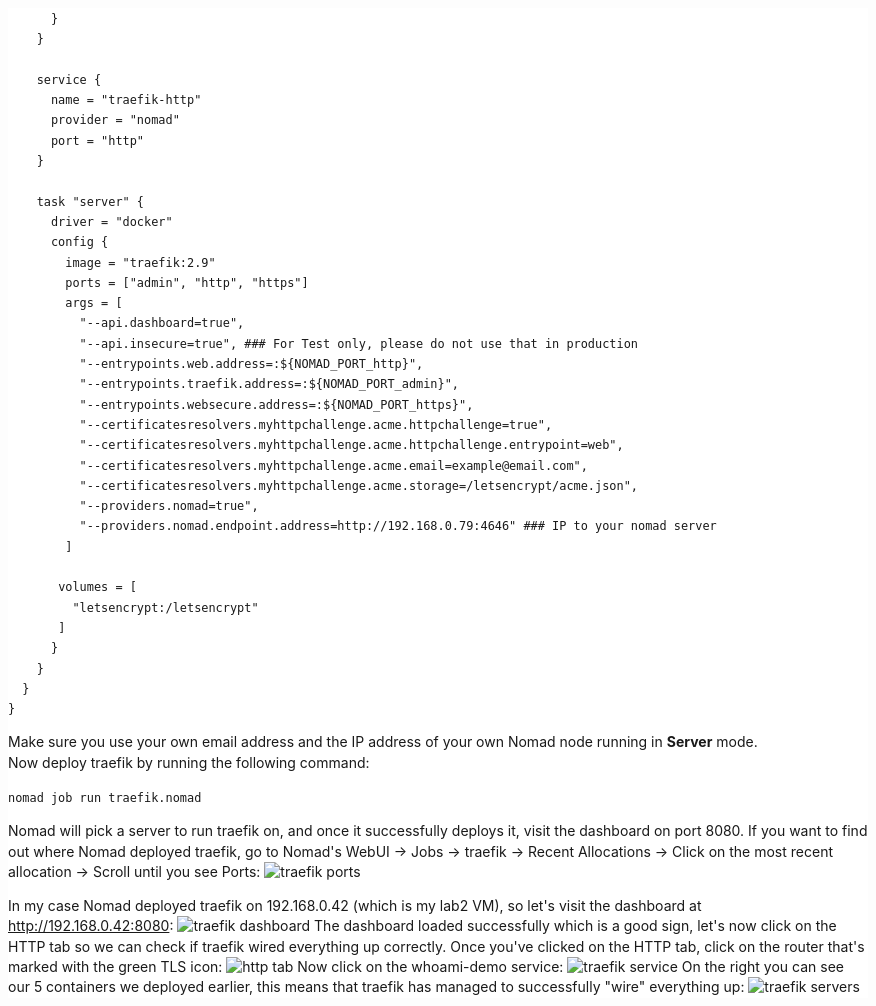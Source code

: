 ```hcl
      }
    }

    service {
      name = "traefik-http"
      provider = "nomad"
      port = "http"
    }

    task "server" {
      driver = "docker"
      config {
        image = "traefik:2.9"
        ports = ["admin", "http", "https"]
        args = [
          "--api.dashboard=true",
          "--api.insecure=true", ### For Test only, please do not use that in production
          "--entrypoints.web.address=:${NOMAD_PORT_http}",
          "--entrypoints.traefik.address=:${NOMAD_PORT_admin}",
          "--entrypoints.websecure.address=:${NOMAD_PORT_https}",
          "--certificatesresolvers.myhttpchallenge.acme.httpchallenge=true",
          "--certificatesresolvers.myhttpchallenge.acme.httpchallenge.entrypoint=web",
          "--certificatesresolvers.myhttpchallenge.acme.email=example@email.com",
          "--certificatesresolvers.myhttpchallenge.acme.storage=/letsencrypt/acme.json",
          "--providers.nomad=true",
          "--providers.nomad.endpoint.address=http://192.168.0.79:4646" ### IP to your nomad server
        ]

       volumes = [
         "letsencrypt:/letsencrypt"
       ]
      }
    }
  }
}
```
Make sure you use your own email address and the IP address of your own Nomad node running in **Server** mode.\
Now deploy traefik by running the following command:
```shell
nomad job run traefik.nomad
```
Nomad will pick a server to run traefik on, and once it successfully deploys it, visit the dashboard on port 8080. If you want to find out where Nomad deployed traefik, go to Nomad's WebUI -> Jobs -> traefik -> Recent Allocations -> Click on the most recent allocation -> Scroll until you see Ports:
![traefik ports](/img/traefik_ports.png)

In my case Nomad deployed traefik on 192.168.0.42 (which is my lab2 VM), so let's visit the dashboard at http://192.168.0.42:8080:
![traefik dashboard](/img/traefik_dashboard.png)
The dashboard loaded successfully which is a good sign, let's now click on the HTTP tab so we can check if traefik wired everything up correctly. Once you've clicked on the HTTP tab, click on the router that's marked with the green TLS icon:
![http tab](/img/http_tab.png)
Now click on the whoami-demo service:
![traefik service](/img/traefik_service.png)
On the right you can see our 5 containers we deployed earlier, this means that traefik has managed to successfully "wire" everything up:
![traefik servers](/img/traefik_servers.png)
